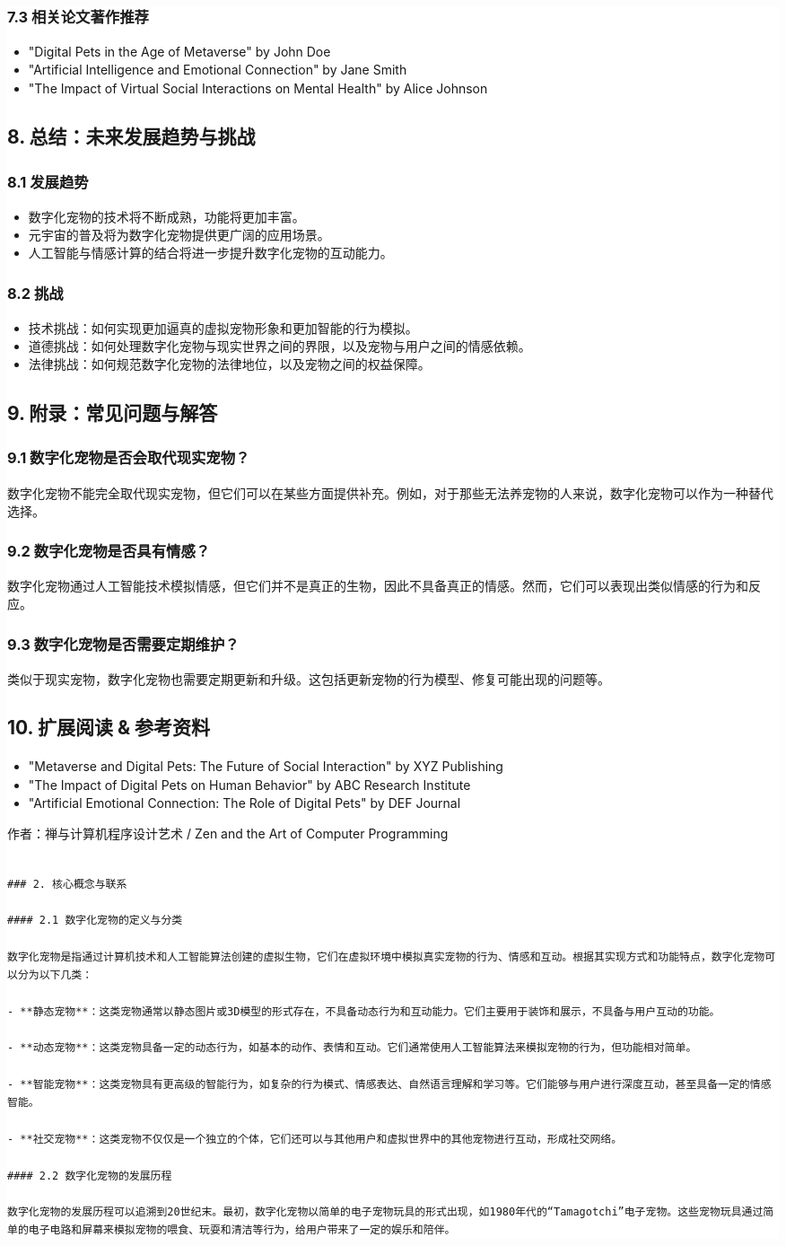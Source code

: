 ### 7.3 相关论文著作推荐

- "Digital Pets in the Age of Metaverse" by John Doe
- "Artificial Intelligence and Emotional Connection" by Jane Smith
- "The Impact of Virtual Social Interactions on Mental Health" by Alice Johnson

## 8. 总结：未来发展趋势与挑战

### 8.1 发展趋势

- 数字化宠物的技术将不断成熟，功能将更加丰富。
- 元宇宙的普及将为数字化宠物提供更广阔的应用场景。
- 人工智能与情感计算的结合将进一步提升数字化宠物的互动能力。

### 8.2 挑战

- 技术挑战：如何实现更加逼真的虚拟宠物形象和更加智能的行为模拟。
- 道德挑战：如何处理数字化宠物与现实世界之间的界限，以及宠物与用户之间的情感依赖。
- 法律挑战：如何规范数字化宠物的法律地位，以及宠物之间的权益保障。

## 9. 附录：常见问题与解答

### 9.1 数字化宠物是否会取代现实宠物？

数字化宠物不能完全取代现实宠物，但它们可以在某些方面提供补充。例如，对于那些无法养宠物的人来说，数字化宠物可以作为一种替代选择。

### 9.2 数字化宠物是否具有情感？

数字化宠物通过人工智能技术模拟情感，但它们并不是真正的生物，因此不具备真正的情感。然而，它们可以表现出类似情感的行为和反应。

### 9.3 数字化宠物是否需要定期维护？

类似于现实宠物，数字化宠物也需要定期更新和升级。这包括更新宠物的行为模型、修复可能出现的问题等。

## 10. 扩展阅读 & 参考资料

- "Metaverse and Digital Pets: The Future of Social Interaction" by XYZ Publishing
- "The Impact of Digital Pets on Human Behavior" by ABC Research Institute
- "Artificial Emotional Connection: The Role of Digital Pets" by DEF Journal

作者：禅与计算机程序设计艺术 / Zen and the Art of Computer Programming
```

### 2. 核心概念与联系

#### 2.1 数字化宠物的定义与分类

数字化宠物是指通过计算机技术和人工智能算法创建的虚拟生物，它们在虚拟环境中模拟真实宠物的行为、情感和互动。根据其实现方式和功能特点，数字化宠物可以分为以下几类：

- **静态宠物**：这类宠物通常以静态图片或3D模型的形式存在，不具备动态行为和互动能力。它们主要用于装饰和展示，不具备与用户互动的功能。

- **动态宠物**：这类宠物具备一定的动态行为，如基本的动作、表情和互动。它们通常使用人工智能算法来模拟宠物的行为，但功能相对简单。

- **智能宠物**：这类宠物具有更高级的智能行为，如复杂的行为模式、情感表达、自然语言理解和学习等。它们能够与用户进行深度互动，甚至具备一定的情感智能。

- **社交宠物**：这类宠物不仅仅是一个独立的个体，它们还可以与其他用户和虚拟世界中的其他宠物进行互动，形成社交网络。

#### 2.2 数字化宠物的发展历程

数字化宠物的发展历程可以追溯到20世纪末。最初，数字化宠物以简单的电子宠物玩具的形式出现，如1980年代的“Tamagotchi”电子宠物。这些宠物玩具通过简单的电子电路和屏幕来模拟宠物的喂食、玩耍和清洁等行为，给用户带来了一定的娱乐和陪伴。

```